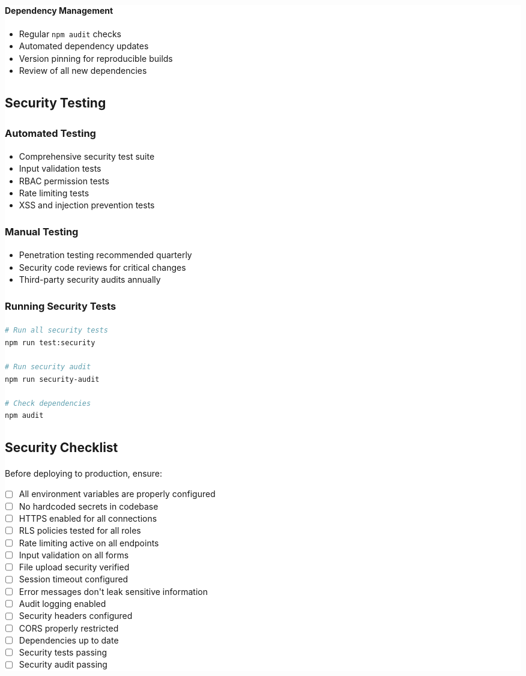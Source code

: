 #### Dependency Management
- Regular `npm audit` checks
- Automated dependency updates
- Version pinning for reproducible builds
- Review of all new dependencies

## Security Testing

### Automated Testing
- Comprehensive security test suite
- Input validation tests
- RBAC permission tests
- Rate limiting tests
- XSS and injection prevention tests

### Manual Testing
- Penetration testing recommended quarterly
- Security code reviews for critical changes
- Third-party security audits annually

### Running Security Tests

```bash
# Run all security tests
npm run test:security

# Run security audit
npm run security-audit

# Check dependencies
npm audit
```

## Security Checklist

Before deploying to production, ensure:

- [ ] All environment variables are properly configured
- [ ] No hardcoded secrets in codebase
- [ ] HTTPS enabled for all connections
- [ ] RLS policies tested for all roles
- [ ] Rate limiting active on all endpoints
- [ ] Input validation on all forms
- [ ] File upload security verified
- [ ] Session timeout configured
- [ ] Error messages don't leak sensitive information
- [ ] Audit logging enabled
- [ ] Security headers configured
- [ ] CORS properly restricted
- [ ] Dependencies up to date
- [ ] Security tests passing
- [ ] Security audit passing
